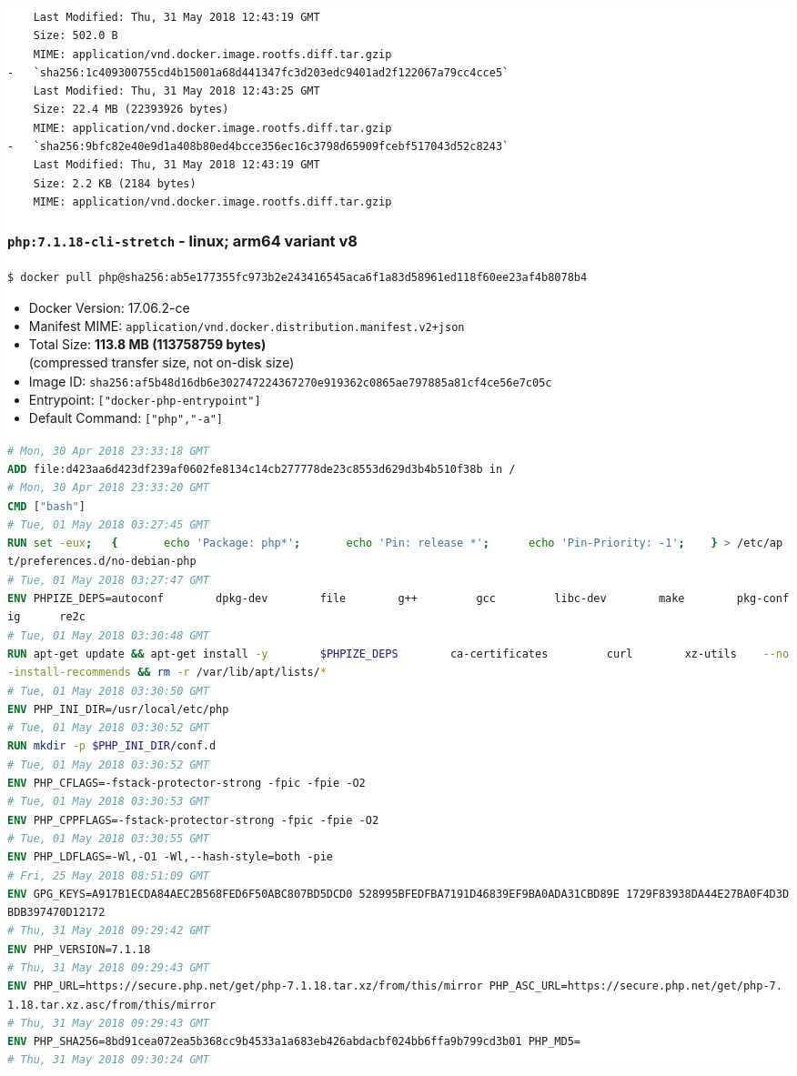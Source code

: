 		Last Modified: Thu, 31 May 2018 12:43:19 GMT  
		Size: 502.0 B  
		MIME: application/vnd.docker.image.rootfs.diff.tar.gzip
	-	`sha256:1c409300755cd4b15001a68d441347fc3d203edc9401ad2f122067a79cc4cce5`  
		Last Modified: Thu, 31 May 2018 12:43:25 GMT  
		Size: 22.4 MB (22393926 bytes)  
		MIME: application/vnd.docker.image.rootfs.diff.tar.gzip
	-	`sha256:9bfc82e40e9d1a408b80ed4bcce356ec16c3798d65909fcebf517043d52c8243`  
		Last Modified: Thu, 31 May 2018 12:43:19 GMT  
		Size: 2.2 KB (2184 bytes)  
		MIME: application/vnd.docker.image.rootfs.diff.tar.gzip

### `php:7.1.18-cli-stretch` - linux; arm64 variant v8

```console
$ docker pull php@sha256:ab5e177355fc973b2e243416545aca6f1a83d58961ed118f60ee23af4b8078b4
```

-	Docker Version: 17.06.2-ce
-	Manifest MIME: `application/vnd.docker.distribution.manifest.v2+json`
-	Total Size: **113.8 MB (113758759 bytes)**  
	(compressed transfer size, not on-disk size)
-	Image ID: `sha256:af5b48d16db6e302747224367270e919362c0865ae797885a81cf4ce56e7c05c`
-	Entrypoint: `["docker-php-entrypoint"]`
-	Default Command: `["php","-a"]`

```dockerfile
# Mon, 30 Apr 2018 23:33:18 GMT
ADD file:d423aa6d423df239af0602fe8134c14cb277778de23c8553d629d3b4b510f38b in / 
# Mon, 30 Apr 2018 23:33:20 GMT
CMD ["bash"]
# Tue, 01 May 2018 03:27:45 GMT
RUN set -eux; 	{ 		echo 'Package: php*'; 		echo 'Pin: release *'; 		echo 'Pin-Priority: -1'; 	} > /etc/apt/preferences.d/no-debian-php
# Tue, 01 May 2018 03:27:47 GMT
ENV PHPIZE_DEPS=autoconf 		dpkg-dev 		file 		g++ 		gcc 		libc-dev 		make 		pkg-config 		re2c
# Tue, 01 May 2018 03:30:48 GMT
RUN apt-get update && apt-get install -y 		$PHPIZE_DEPS 		ca-certificates 		curl 		xz-utils 	--no-install-recommends && rm -r /var/lib/apt/lists/*
# Tue, 01 May 2018 03:30:50 GMT
ENV PHP_INI_DIR=/usr/local/etc/php
# Tue, 01 May 2018 03:30:52 GMT
RUN mkdir -p $PHP_INI_DIR/conf.d
# Tue, 01 May 2018 03:30:52 GMT
ENV PHP_CFLAGS=-fstack-protector-strong -fpic -fpie -O2
# Tue, 01 May 2018 03:30:53 GMT
ENV PHP_CPPFLAGS=-fstack-protector-strong -fpic -fpie -O2
# Tue, 01 May 2018 03:30:55 GMT
ENV PHP_LDFLAGS=-Wl,-O1 -Wl,--hash-style=both -pie
# Fri, 25 May 2018 08:51:09 GMT
ENV GPG_KEYS=A917B1ECDA84AEC2B568FED6F50ABC807BD5DCD0 528995BFEDFBA7191D46839EF9BA0ADA31CBD89E 1729F83938DA44E27BA0F4D3DBDB397470D12172
# Thu, 31 May 2018 09:29:42 GMT
ENV PHP_VERSION=7.1.18
# Thu, 31 May 2018 09:29:43 GMT
ENV PHP_URL=https://secure.php.net/get/php-7.1.18.tar.xz/from/this/mirror PHP_ASC_URL=https://secure.php.net/get/php-7.1.18.tar.xz.asc/from/this/mirror
# Thu, 31 May 2018 09:29:43 GMT
ENV PHP_SHA256=8bd91cea072ea5b368cc9b4533a1a683eb426abdacbf024bb6ffa9b799cd3b01 PHP_MD5=
# Thu, 31 May 2018 09:30:24 GMT
```